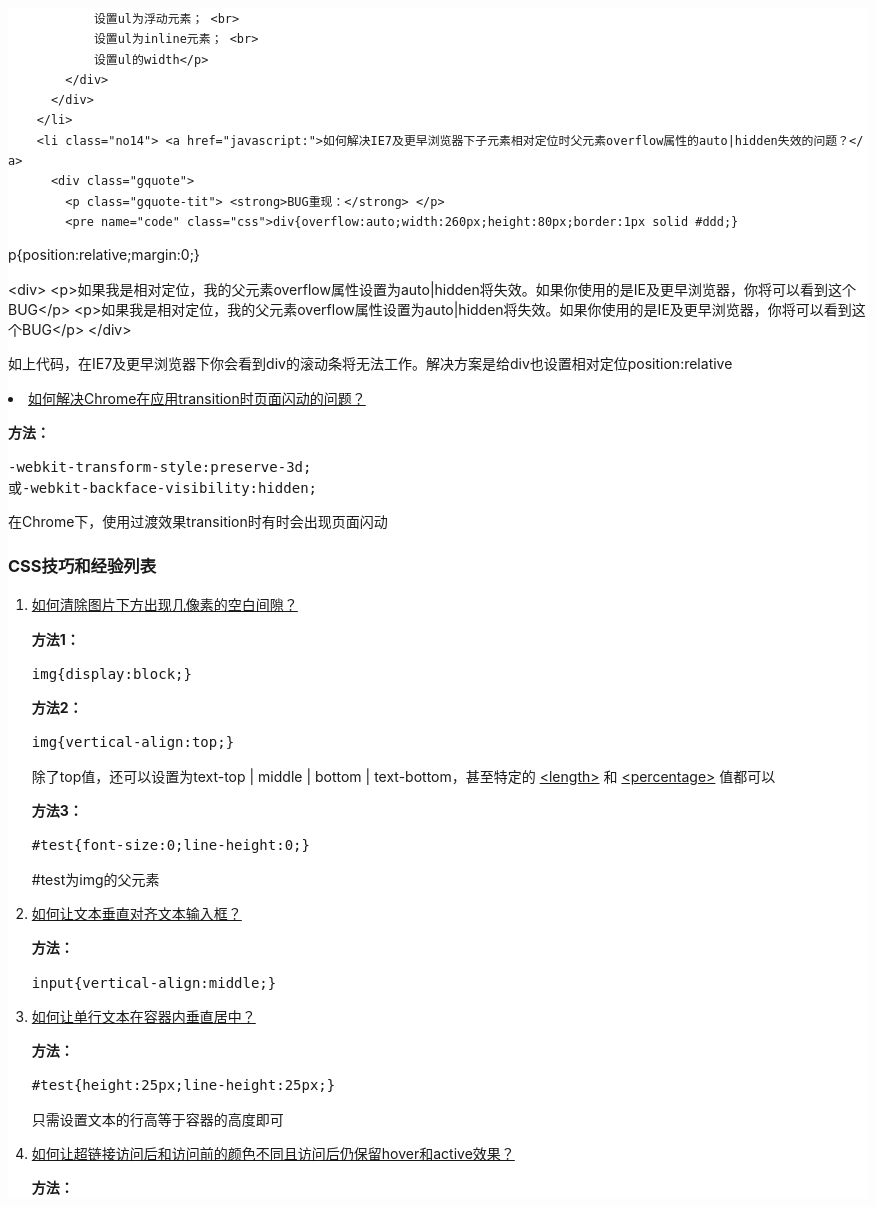                 设置ul为浮动元素； <br>
                设置ul为inline元素； <br>
                设置ul的width</p>
            </div>
          </div>
        </li>
        <li class="no14"> <a href="javascript:">如何解决IE7及更早浏览器下子元素相对定位时父元素overflow属性的auto|hidden失效的问题？</a>
          <div class="gquote">
            <p class="gquote-tit"> <strong>BUG重现：</strong> </p>
            <pre name="code" class="css">div{overflow:auto;width:260px;height:80px;border:1px solid #ddd;}
p{position:relative;margin:0;}

&lt;div>
  &lt;p>如果我是相对定位，我的父元素overflow属性设置为auto|hidden将失效。如果你使用的是IE及更早浏览器，你将可以看到这个BUG&lt;/p>
  &lt;p>如果我是相对定位，我的父元素overflow属性设置为auto|hidden将失效。如果你使用的是IE及更早浏览器，你将可以看到这个BUG&lt;/p>
&lt;/div></pre>
            <p class="gquote-info"> 如上代码，在IE7及更早浏览器下你会看到div的滚动条将无法工作。解决方案是给div也设置相对定位position:relative </p>
          </div>
        </li>
        <li class="no15"> <a href="javascript:">如何解决Chrome在应用transition时页面闪动的问题？</a>
          <div class="gquote">
            <p class="gquote-tit"> <strong>方法：</strong> </p>
            <pre name="code" class="css">-webkit-transform-style:preserve-3d;
或-webkit-backface-visibility:hidden;</pre>
            <p class="gquote-info">在Chrome下，使用过渡效果transition时有时会出现页面闪动</p>
          </div>
        </li>
      </ol>
      <h3>CSS技巧和经验列表</h3>
      <ol class="gitem">
        <li class="no1"> <a href="javascript:">如何清除图片下方出现几像素的空白间隙？</a>
          <div class="gquote">
            <p class="gquote-tit"> <strong>方法1：</strong> </p>
            <pre name="code" class="css">img{display:block;}</pre>
          </div>
          <div class="gquote">
            <p class="gquote-tit"> <strong>方法2：</strong> </p>
            <pre name="code" class="css">img{vertical-align:top;}</pre>
            <p class="gquote-info"> 除了top值，还可以设置为text-top | middle | bottom | text-bottom，甚至特定的 <a href="javascript:">&lt;length></a> 和 <a href="javascript:">&lt;percentage></a> 值都可以 </p>
          </div>
          <div class="gquote">
            <p class="gquote-tit"> <strong>方法3：</strong> </p>
            <pre name="code" class="css">#test{font-size:0;line-height:0;}</pre>
            <p class="gquote-info">#test为img的父元素</p>
          </div>
        </li>
        <li class="no2"> <a href="javascript:">如何让文本垂直对齐文本输入框？</a>
          <div class="gquote">
            <p class="gquote-tit"> <strong>方法：</strong> </p>
            <pre name="code" class="css">input{vertical-align:middle;}</pre>
          </div>
        </li>
        <li class="no3"> <a href="javascript:">如何让单行文本在容器内垂直居中？</a>
          <div class="gquote">
            <p class="gquote-tit"> <strong>方法：</strong> </p>
            <pre name="code" class="css">#test{height:25px;line-height:25px;}</pre>
            <p class="gquote-info">只需设置文本的行高等于容器的高度即可</p>
          </div>
        </li>
        <li class="no4"> <a href="javascript:">如何让超链接访问后和访问前的颜色不同且访问后仍保留hover和active效果？</a>
          <div class="gquote">
            <p class="gquote-tit"> <strong>方法：</strong> </p>